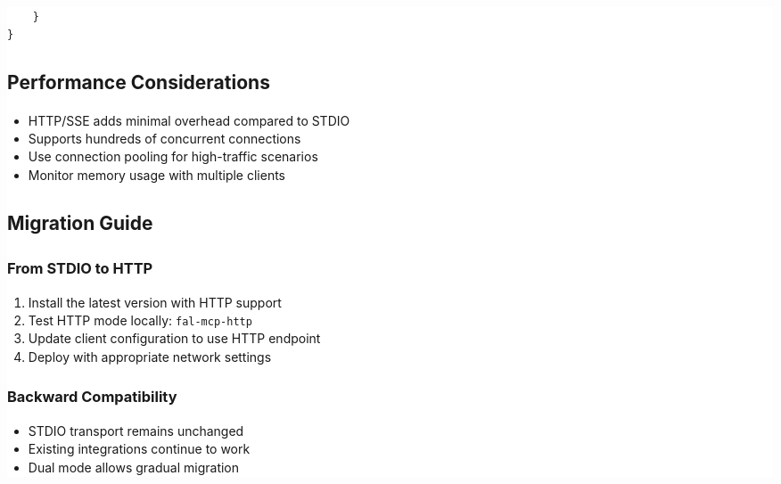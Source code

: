 ```nginx
    }
}
```

## Performance Considerations

- HTTP/SSE adds minimal overhead compared to STDIO
- Supports hundreds of concurrent connections
- Use connection pooling for high-traffic scenarios
- Monitor memory usage with multiple clients

## Migration Guide

### From STDIO to HTTP

1. Install the latest version with HTTP support
2. Test HTTP mode locally: `fal-mcp-http`
3. Update client configuration to use HTTP endpoint
4. Deploy with appropriate network settings

### Backward Compatibility

- STDIO transport remains unchanged
- Existing integrations continue to work
- Dual mode allows gradual migration
